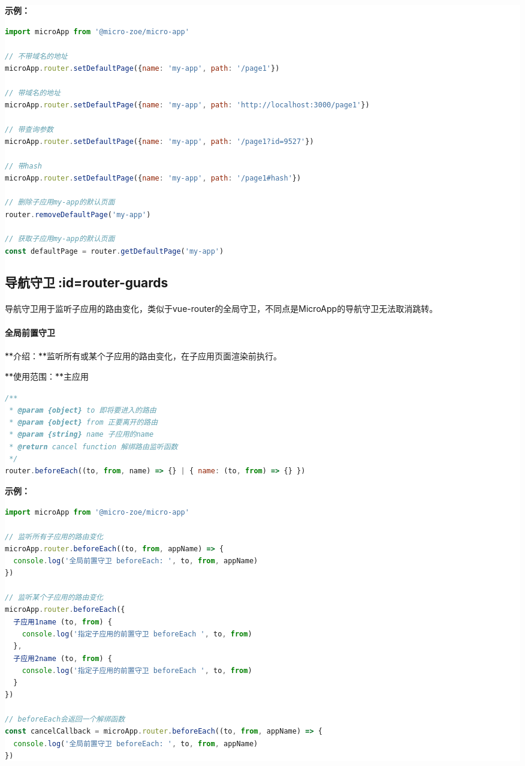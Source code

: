 **示例：**

```js
import microApp from '@micro-zoe/micro-app'

// 不带域名的地址
microApp.router.setDefaultPage({name: 'my-app', path: '/page1'})

// 带域名的地址
microApp.router.setDefaultPage({name: 'my-app', path: 'http://localhost:3000/page1'})

// 带查询参数
microApp.router.setDefaultPage({name: 'my-app', path: '/page1?id=9527'})

// 带hash
microApp.router.setDefaultPage({name: 'my-app', path: '/page1#hash'})

// 删除子应用my-app的默认页面
router.removeDefaultPage('my-app')

// 获取子应用my-app的默认页面
const defaultPage = router.getDefaultPage('my-app')
```



## 导航守卫 :id=router-guards
导航守卫用于监听子应用的路由变化，类似于vue-router的全局守卫，不同点是MicroApp的导航守卫无法取消跳转。

#### 全局前置守卫
**介绍：**监听所有或某个子应用的路由变化，在子应用页面渲染前执行。

**使用范围：**主应用
```js
/**
 * @param {object} to 即将要进入的路由
 * @param {object} from 正要离开的路由
 * @param {string} name 子应用的name
 * @return cancel function 解绑路由监听函数
 */
router.beforeEach((to, from, name) => {} | { name: (to, from) => {} })
```

**示例：**
```js
import microApp from '@micro-zoe/micro-app'

// 监听所有子应用的路由变化
microApp.router.beforeEach((to, from, appName) => {
  console.log('全局前置守卫 beforeEach: ', to, from, appName)
})

// 监听某个子应用的路由变化
microApp.router.beforeEach({
  子应用1name (to, from) {
    console.log('指定子应用的前置守卫 beforeEach ', to, from)
  },
  子应用2name (to, from) {
    console.log('指定子应用的前置守卫 beforeEach ', to, from)
  }
})

// beforeEach会返回一个解绑函数
const cancelCallback = microApp.router.beforeEach((to, from, appName) => {
  console.log('全局前置守卫 beforeEach: ', to, from, appName)
})
```
